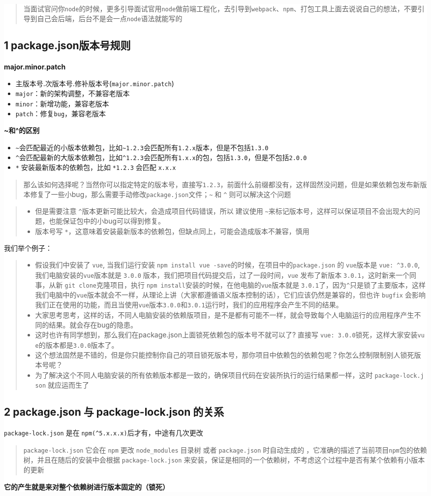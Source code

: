 >
> 当面试官问你`node`的时候，更多引导面试官用`node`做前端工程化，去引导到`webpack`、`npm`、打包工具上面去说说自己的想法，不要引导到自己会后端，后台不是会一点`node`语法就能写的

## 1 package.json版本号规则

**major.minor.patch**

  * 主版本号.次版本号.修补版本号(`major.minor.patch`)
  * `major`：新的架构调整，不兼容老版本
  * `minor`：新增功能，兼容老版本
  * `patch`：修复`bug`，兼容老版本

**~和^的区别**

  * `~`会匹配最近的小版本依赖包，比如`~1.2.3`会匹配所有`1.2.x`版本，但是不包括`1.3.0`
  * `^`会匹配最新的大版本依赖包，比如`^1.2.3`会匹配所有`1.x.x`的包，包括`1.3.0`，但是不包括`2.0.0`
  * `*` 安装最新版本的依赖包，比如 `*1.2.3` 会匹配 `x.x.x`

>
> 那么该如何选择呢？当然你可以指定特定的版本号，直接写`1.2.3`，前面什么前缀都没有，这样固然没问题，但是如果依赖包发布新版本修复了一些小bug，那么需要手动修改`package.json`文件；`~`
> 和 `^` 则可以解决这个问题

>   * 但是需要注意 `^`版本更新可能比较大，会造成项目代码错误，所以 建议使用
> `~`来标记版本号，这样可以保证项目不会出现大的问题，也能保证包中的小bug可以得到修复。
>   * 版本号写 `*`，这意味着安装最新版本的依赖包，但缺点同上，可能会造成版本不兼容，慎用
>

我们举个例子：

>   * 假设我们中安装了 `vue`, 当我们运行安装 `npm install vue -save`的时候，在项目中的`package.json` 的
> `vue`版本是 `vue: ^3.0.0`, 我们电脑安装的`vue`版本就是 `3.0.0` 版本，我们把项目代码提交后，过了一段时间，`vue`
> 发布了新版本 `3.0.1`，这时新来一个同事，从新 `git clone`克隆项目，执行 `npm
> install`安装的时候，在他电脑的`vue`版本就是
> `3.0.1`了，因为`^`只是锁了主要版本，这样我们电脑中的`vue`版本就会不一样，从理论上讲（大家都遵循语义版本控制的话），它们应该仍然是兼容的，但也许
> `bugfix` 会影响我们正在使用的功能，而且当使用`vue`版本`3.0.0`和`3.0.1`运行时，我们的应用程序会产生不同的结果。
>   * 大家思考思考，这样的话，不同人电脑安装的依赖版项目，是不是都有可能不一样，就会导致每个人电脑运行的应用程序产生不同的结果。就会存在bug的隐患。
>   * 这时也许有同学想到，那么我们在package.json上面锁死依赖包的版本号不就可以了? 直接写 `vue:
> 3.0.0`锁死，这样大家安装`vue`的版本都是`3.0.0`版本了。
>   * 这个想法固然是不错的，但是你只能控制你自己的项目锁死版本号，那你项目中依赖包的依赖包呢？你怎么控制限制别人锁死版本号呢？
>   * 为了解决这个不同人电脑安装的所有依赖版本都是一致的，确保项目代码在安装所执行的运行结果都一样，这时 `package-lock.json`
> 就应运而生了
>

## 2 package.json 与 package-lock.json 的关系

`package-lock.json` 是在 `npm(^5.x.x.x)`后才有，中途有几次更改

> `package-lock.json` 它会在 `npm` 更改 `node_modules` 目录树 或者 `package.json` 时自动生成的
> ，它准确的描述了当前项目`npm`包的依赖树，并且在随后的安装中会根据 `package-lock.json`
> 来安装，保证是相同的一个依赖树，不考虑这个过程中是否有某个依赖有小版本的更新

**它的产生就是来对整个依赖树进行版本固定的（锁死）**
